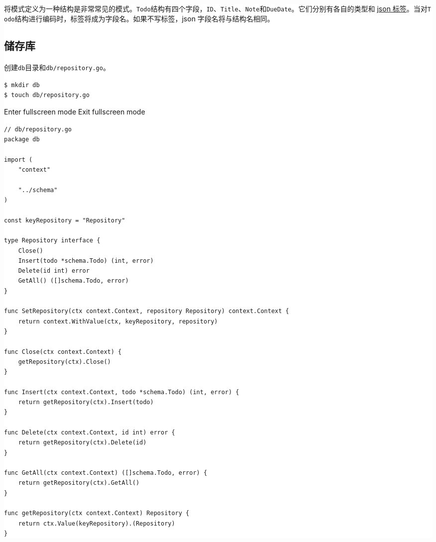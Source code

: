 将模式定义为一种结构是非常常见的模式。`Todo`结构有四个字段，`ID`、`Title`、`Note`和`DueDate`。它们分别有各自的类型和 [json 标签](https://golang.org/pkg/encoding/json/)。当对`Todo`结构进行编码时，标签将成为字段名。如果不写标签，json 字段名将与结构名相同。

## 储存库

创建`db`目录和`db/repository.go`。

```
$ mkdir db
$ touch db/repository.go 
```

Enter fullscreen mode Exit fullscreen mode

```
// db/repository.go
package db

import (
    "context"

    "../schema"
)

const keyRepository = "Repository"

type Repository interface {
    Close()
    Insert(todo *schema.Todo) (int, error)
    Delete(id int) error
    GetAll() ([]schema.Todo, error)
}

func SetRepository(ctx context.Context, repository Repository) context.Context {
    return context.WithValue(ctx, keyRepository, repository)
}

func Close(ctx context.Context) {
    getRepository(ctx).Close()
}

func Insert(ctx context.Context, todo *schema.Todo) (int, error) {
    return getRepository(ctx).Insert(todo)
}

func Delete(ctx context.Context, id int) error {
    return getRepository(ctx).Delete(id)
}

func GetAll(ctx context.Context) ([]schema.Todo, error) {
    return getRepository(ctx).GetAll()
}

func getRepository(ctx context.Context) Repository {
    return ctx.Value(keyRepository).(Repository)
} 
```
